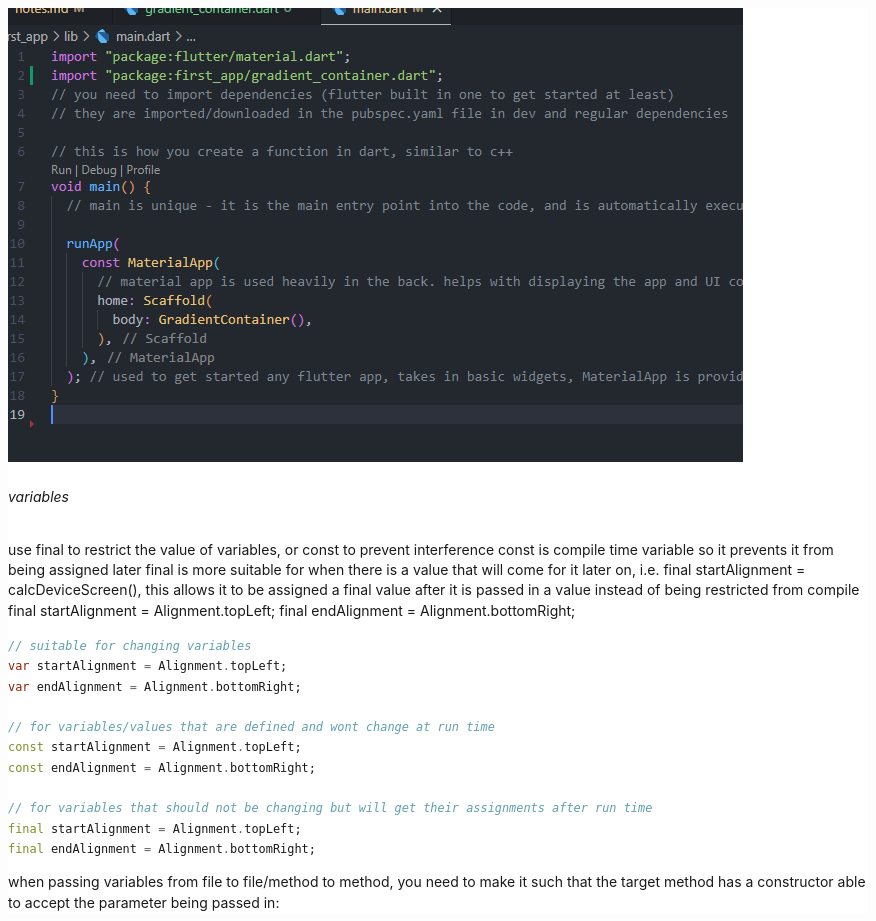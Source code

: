 ![alt text](.\images\image-6.png)

###### variables

use final to restrict the value of variables, or const to prevent interference
const is compile time variable so it prevents it from being assigned later
final is more suitable for when there is a value that will come for it later on, i.e. final startAlignment = calcDeviceScreen(),
this allows it to be assigned a final value after it is passed in a value instead of being restricted from compile
final startAlignment = Alignment.topLeft;
final endAlignment = Alignment.bottomRight;

```dart
// suitable for changing variables
var startAlignment = Alignment.topLeft;
var endAlignment = Alignment.bottomRight;

// for variables/values that are defined and wont change at run time
const startAlignment = Alignment.topLeft;
const endAlignment = Alignment.bottomRight;

// for variables that should not be changing but will get their assignments after run time
final startAlignment = Alignment.topLeft;
final endAlignment = Alignment.bottomRight;
```

when passing variables from file to file/method to method, you need to make it such that the target method has a constructor able to accept the parameter being passed in:
